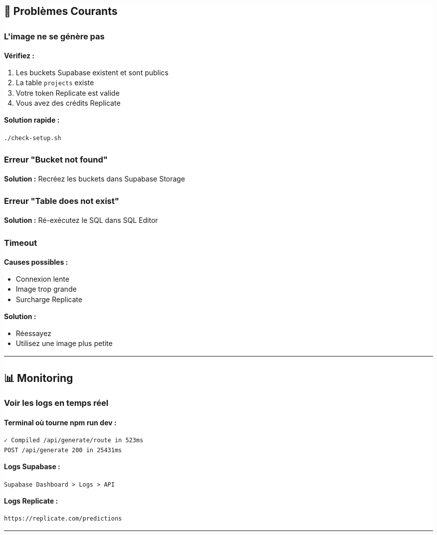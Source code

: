 ## 🐛 Problèmes Courants

### L'image ne se génère pas

**Vérifiez :**
1. Les buckets Supabase existent et sont publics
2. La table `projects` existe
3. Votre token Replicate est valide
4. Vous avez des crédits Replicate

**Solution rapide :**
```bash
./check-setup.sh
```

### Erreur "Bucket not found"

**Solution :**
Recréez les buckets dans Supabase Storage

### Erreur "Table does not exist"

**Solution :**
Ré-exécutez le SQL dans SQL Editor

### Timeout

**Causes possibles :**
- Connexion lente
- Image trop grande
- Surcharge Replicate

**Solution :**
- Réessayez
- Utilisez une image plus petite

---

## 📊 Monitoring

### Voir les logs en temps réel

**Terminal où tourne npm run dev :**
```
✓ Compiled /api/generate/route in 523ms
POST /api/generate 200 in 25431ms
```

**Logs Supabase :**
```
Supabase Dashboard > Logs > API
```

**Logs Replicate :**
```
https://replicate.com/predictions
```

---